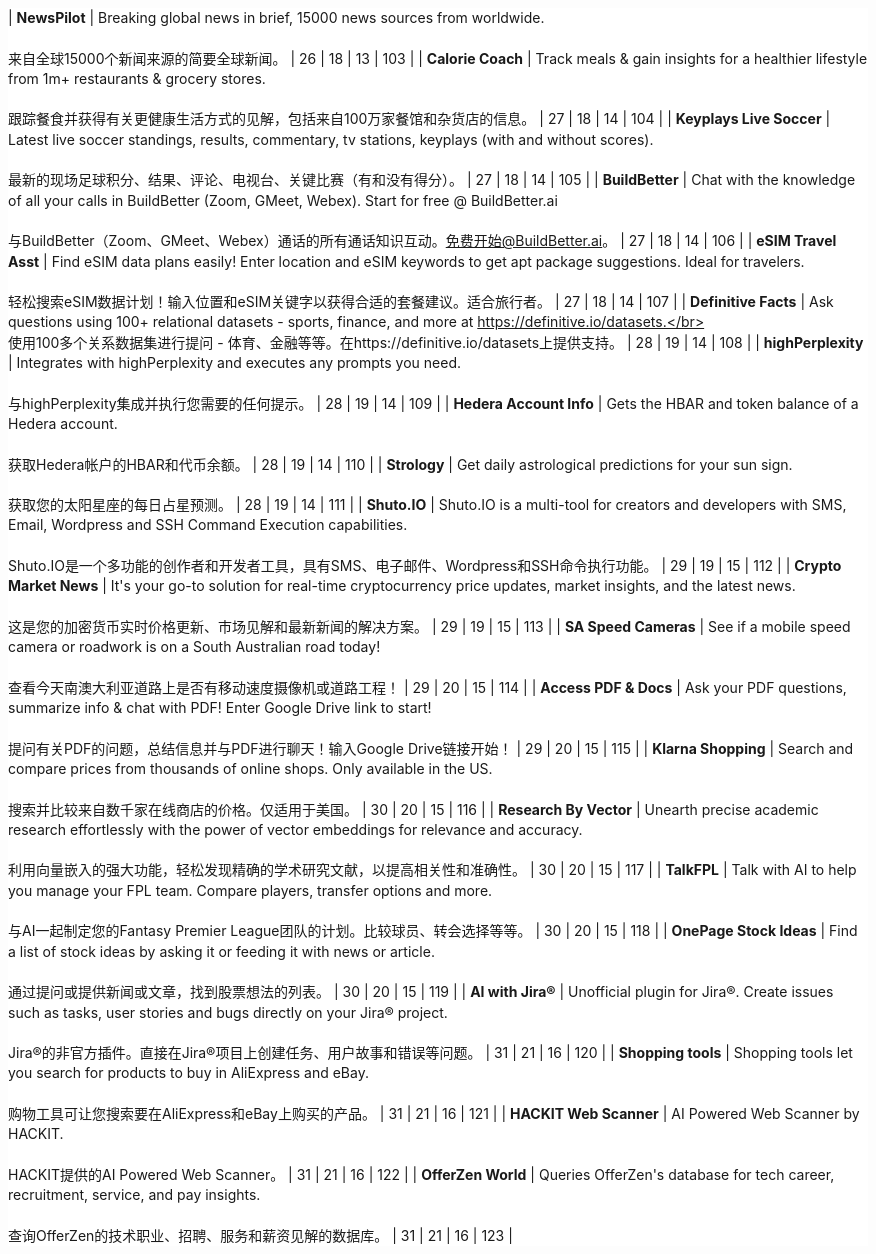 | **NewsPilot**                    | Breaking global news in brief, 15000 news sources from worldwide.</br></br>来自全球15000个新闻来源的简要全球新闻。                                                                                                | 26        | 18        | 13        | 103       |
| **Calorie Coach**                | Track meals & gain insights for a healthier lifestyle from 1m+ restaurants & grocery stores.</br></br>跟踪餐食并获得有关更健康生活方式的见解，包括来自100万家餐馆和杂货店的信息。                                                    | 27        | 18        | 14        | 104       |
| **Keyplays Live Soccer**         | Latest live soccer standings, results, commentary, tv stations, keyplays (with and without scores).</br></br>最新的现场足球积分、结果、评论、电视台、关键比赛（有和没有得分）。                                                   | 27        | 18        | 14        | 105       |
| **BuildBetter**                  | Chat with the knowledge of all your calls in BuildBetter (Zoom, GMeet, Webex). Start for free @ BuildBetter.ai</br></br>与BuildBetter（Zoom、GMeet、Webex）通话的所有通话知识互动。免费开始@BuildBetter.ai。           | 27        | 18        | 14        | 106       |
| **eSIM Travel Asst**             | Find eSIM data plans easily! Enter location and eSIM keywords to get apt package suggestions. Ideal for travelers.</br></br>轻松搜索eSIM数据计划！输入位置和eSIM关键字以获得合适的套餐建议。适合旅行者。                           | 27        | 18        | 14        | 107       |
| **Definitive Facts**             | Ask questions using 100+ relational datasets - sports, finance, and more at https://definitive.io/datasets.</br></br>使用100多个关系数据集进行提问 - 体育、金融等等。在https://definitive.io/datasets上提供支持。            | 28        | 19        | 14        | 108       |
| **highPerplexity**               | Integrates with highPerplexity and executes any prompts you need.</br></br>与highPerplexity集成并执行您需要的任何提示。                                                                                         | 28        | 19        | 14        | 109       |
| **Hedera Account Info**          | Gets the HBAR and token balance of a Hedera account.</br></br>获取Hedera帐户的HBAR和代币余额。                                                                                                              | 28        | 19        | 14        | 110       |
| **Strology**                     | Get daily astrological predictions for your sun sign.</br></br>获取您的太阳星座的每日占星预测。                                                                                                                  | 28        | 19        | 14        | 111       |
| **Shuto.IO**                     | Shuto.IO is a multi-tool for creators and developers with SMS, Email, Wordpress and SSH Command Execution capabilities.</br></br>Shuto.IO是一个多功能的创作者和开发者工具，具有SMS、电子邮件、Wordpress和SSH命令执行功能。        | 29        | 19        | 15        | 112       |
| **Crypto Market News**           | It's your go-to solution for real-time cryptocurrency price updates, market insights, and the latest news.</br></br>这是您的加密货币实时价格更新、市场见解和最新新闻的解决方案。                                               | 29        | 19        | 15        | 113       |
| **SA Speed Cameras**             | See if a mobile speed camera or roadwork is on a South Australian road today!</br></br>查看今天南澳大利亚道路上是否有移动速度摄像机或道路工程！                                                                              | 29        | 20        | 15        | 114       |
| **Access PDF & Docs**            | Ask your PDF questions, summarize info & chat with PDF! Enter Google Drive link to start!</br></br>提问有关PDF的问题，总结信息并与PDF进行聊天！输入Google Drive链接开始！                                                  | 29        | 20        | 15        | 115       |
| **Klarna Shopping**              | Search and compare prices from thousands of online shops. Only available in the US.</br></br>搜索并比较来自数千家在线商店的价格。仅适用于美国。                                                                           | 30        | 20        | 15        | 116       |
| **Research By Vector**           | Unearth precise academic research effortlessly with the power of vector embeddings for relevance and accuracy.</br></br>利用向量嵌入的强大功能，轻松发现精确的学术研究文献，以提高相关性和准确性。                                    | 30        | 20        | 15        | 117       |
| **TalkFPL**                      | Talk with AI to help you manage your FPL team. Compare players, transfer options and more.</br></br>与AI一起制定您的Fantasy Premier League团队的计划。比较球员、转会选择等等。                                            | 30        | 20        | 15        | 118       |
| **OnePage Stock Ideas**          | Find a list of stock ideas by asking it or feeding it with news or article.</br></br>通过提问或提供新闻或文章，找到股票想法的列表。                                                                                     | 30        | 20        | 15        | 119       |
| **AI with Jira®**                | Unofficial plugin for Jira®. Create issues such as tasks, user stories and bugs directly on your Jira® project.</br></br>Jira®的非官方插件。直接在Jira®项目上创建任务、用户故事和错误等问题。                                 | 31        | 21        | 16        | 120       |
| **Shopping tools**               | Shopping tools let you search for products to buy in AliExpress and eBay.</br></br>购物工具可让您搜索要在AliExpress和eBay上购买的产品。                                                                             | 31        | 21        | 16        | 121       |
| **HACKIT Web Scanner**           | AI Powered Web Scanner by HACKIT.</br></br>HACKIT提供的AI Powered Web Scanner。                                                                                                                      | 31        | 21        | 16        | 122       |
| **OfferZen World**               | Queries OfferZen's database for tech career, recruitment, service, and pay insights.</br></br>查询OfferZen的技术职业、招聘、服务和薪资见解的数据库。                                                                    | 31        | 21        | 16        | 123       |